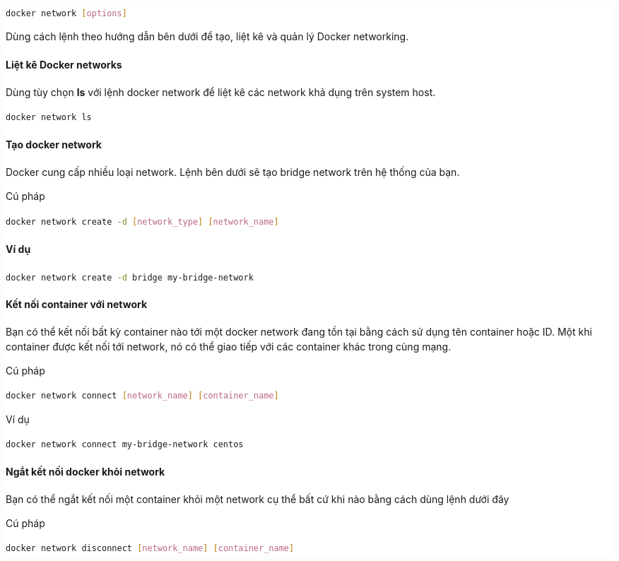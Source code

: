 ```bash
docker network [options]
```

Dùng cách lệnh theo hướng dẫn bên dưới để tạo, liệt kê và quản lý Docker networking.

#### Liệt kê Docker networks

Dùng tùy chọn **ls** với lệnh docker network để liệt kê các network khả dụng trên system host.


```bash
docker network ls
```

#### Tạo docker network

Docker cung cấp nhiều loại network. Lệnh bên dưới sẽ tạo bridge network trên hệ thống của bạn.

Cú pháp


```bash
docker network create -d [network_type] [network_name]
```

#### Ví dụ


```bash
docker network create -d bridge my-bridge-network
```

#### Kết nối container với network

Bạn có thể kết nối bất kỳ container nào tới một docker network đang tồn tại bằng cách sử dụng tên container hoặc ID. Một khi container được kết nối tới network, nó có thể giao tiếp với các container khác trong cùng mạng.

Cú pháp


```bash
docker network connect [network_name] [container_name]
```

Ví dụ


```bash
docker network connect my-bridge-network centos
```

#### Ngắt kết nối docker khỏi network

Bạn có thể ngắt kết nối một container khỏi một network cụ thể bất cứ khi nào bằng cách dùng lệnh dưới đây

Cú pháp


```bash
docker network disconnect [network_name] [container_name]
```
